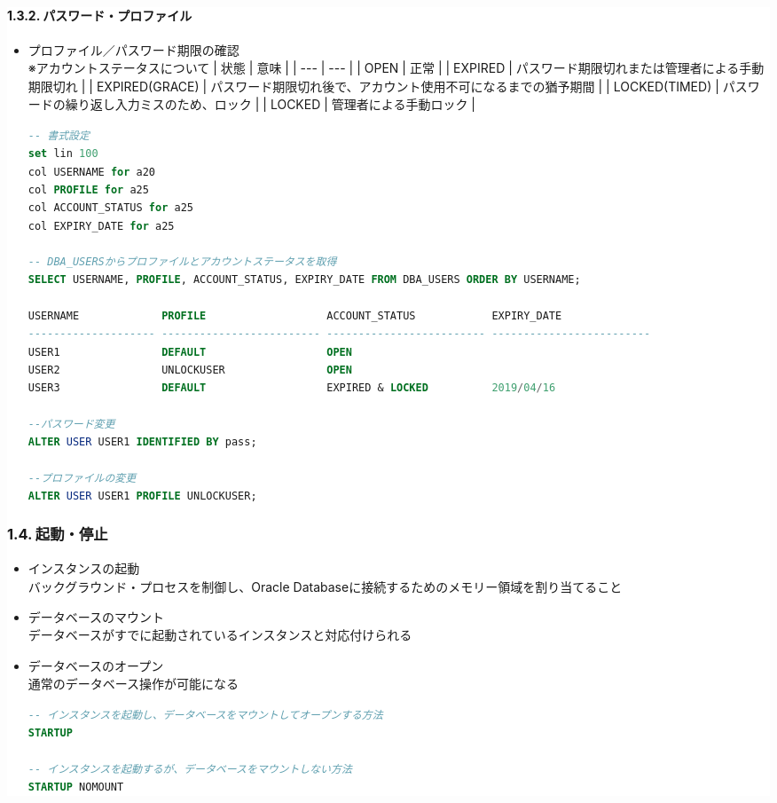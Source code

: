 #### 1.3.2. パスワード・プロファイル

* プロファイル／パスワード期限の確認<br>
    ※アカウントステータスについて
    | 状態 | 意味 |
    | --- | --- |
    | OPEN | 正常 |
    | EXPIRED | パスワード期限切れまたは管理者による手動期限切れ |
    | EXPIRED(GRACE) | パスワード期限切れ後で、アカウント使用不可になるまでの猶予期間 |
    | LOCKED(TIMED) | パスワードの繰り返し入力ミスのため、ロック |
    | LOCKED | 管理者による手動ロック |
    ```sql
    -- 書式設定
    set lin 100
    col USERNAME for a20
    col PROFILE for a25
    col ACCOUNT_STATUS for a25
    col EXPIRY_DATE for a25
    
    -- DBA_USERSからプロファイルとアカウントステータスを取得
    SELECT USERNAME, PROFILE, ACCOUNT_STATUS, EXPIRY_DATE FROM DBA_USERS ORDER BY USERNAME;

    USERNAME             PROFILE                   ACCOUNT_STATUS            EXPIRY_DATE
    -------------------- ------------------------- ------------------------- -------------------------
    USER1                DEFAULT                   OPEN
    USER2                UNLOCKUSER                OPEN
    USER3                DEFAULT                   EXPIRED & LOCKED          2019/04/16

    --パスワード変更
    ALTER USER USER1 IDENTIFIED BY pass;

    --プロファイルの変更
    ALTER USER USER1 PROFILE UNLOCKUSER;
    ```

###  1.4. 起動・停止  

* インスタンスの起動<br>
バックグラウンド・プロセスを制御し、Oracle Databaseに接続するためのメモリー領域を割り当てること
* データベースのマウント<br>
データベースがすでに起動されているインスタンスと対応付けられる
* データベースのオープン<br>
通常のデータベース操作が可能になる

    ```sql
    -- インスタンスを起動し、データベースをマウントしてオープンする方法
    STARTUP

    -- インスタンスを起動するが、データベースをマウントしない方法
    STARTUP NOMOUNT
